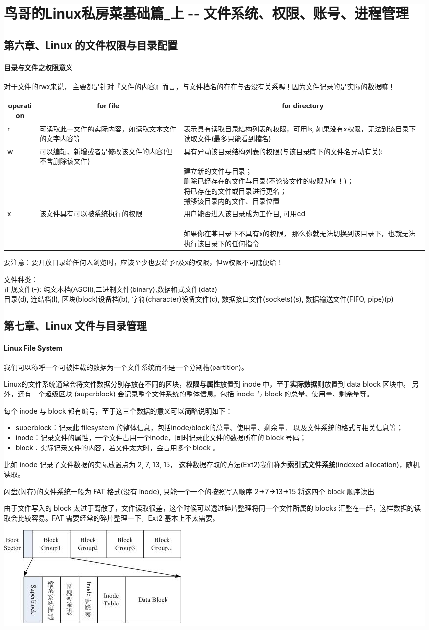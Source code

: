 # 鸟哥的Linux私房菜基础篇_上 -- 文件系统、权限、账号、进程管理



## 第六章、Linux 的文件权限与目录配置

#### [目录与文件之权限意义](http://vbird.dic.ksu.edu.tw/linux_basic/0210filepermission_2.php#filepermission_dir)

对于文件的rwx来说， 主要都是针对『文件的内容』而言，与文件档名的存在与否没有关系喔！因为文件记录的是实际的数据嘛！

| operation | for file | for directory |
| ----------|----------|---------------|
| r |可读取此一文件的实际内容，如读取文本文件的文字内容等|表示具有读取目录结构列表的权限，可用ls, 如果没有x权限，无法到该目录下读取文件(最多只能看到檔名)|
| w |可以编辑、新增或者是修改该文件的内容(但不含删除该文件)|具有异动该目录结构列表的权限(与该目录底下的文件名异动有关): <br/><br/>建立新的文件与目录；<br/>删除已经存在的文件与目录(不论该文件的权限为何！)；<br/>将已存在的文件或目录进行更名；<br/>搬移该目录内的文件、目录位置 |
| x |该文件具有可以被系统执行的权限| 用户能否进入该目录成为工作目, 可用cd <br/><br/>如果你在某目录下不具有x的权限， 那么你就无法切换到该目录下，也就无法执行该目录下的任何指令|

要注意：要开放目录给任何人浏览时，应该至少也要给予r及x的权限，但w权限不可随便给！

文件种类：  
正规文件(-): 纯文本档(ASCII),二进制文件(binary),数据格式文件(data)  
目录(d), 连结档(l), 区块(block)设备档(b), 字符(character)设备文件(c), 数据接口文件(sockets)(s), 数据输送文件(FIFO, pipe)(p)

## 第七章、Linux 文件与目录管理

#### Linux File System

我们可以称呼一个可被挂载的数据为一个文件系统而不是一个分割槽(partition)。  

Linux的文件系统通常会将文件数据分别存放在不同的区块，**权限与属性**放置到 inode 中，至于**实际数据**则放置到 data block 区块中。 另外，还有一个超级区块 (superblock) 会记录整个文件系统的整体信息，包括 inode 与 block 的总量、使用量、剩余量等。

每个 inode 与 block 都有编号，至于这三个数据的意义可以简略说明如下：

- superblock：记录此 filesystem 的整体信息，包括inode/block的总量、使用量、剩余量， 以及文件系统的格式与相关信息等；
- inode：记录文件的属性，一个文件占用一个inode，同时记录此文件的数据所在的 block 号码；
- block：实际记录文件的内容，若文件太大时，会占用多个 block 。

比如 inode 记录了文件数据的实际放置点为 2, 7, 13, 15， 这种数据存取的方法(Ext2)我们称为**索引式文件系统**(indexed allocation)，随机读取。

闪盘(闪存)的文件系统一般为 FAT 格式(没有 inode), 只能一个一个的按照写入顺序 2->7->13->15 将这四个 block 顺序读出

由于文件写入的 block 太过于离散了，文件读取很差，这个时候可以透过碎片整理将同一个文件所属的 blocks 汇整在一起，这样数据的读取会比较容易。FAT 需要经常的碎片整理一下，Ext2 基本上不太需要。

![](/images/ext2_filesystem.jpg)  
